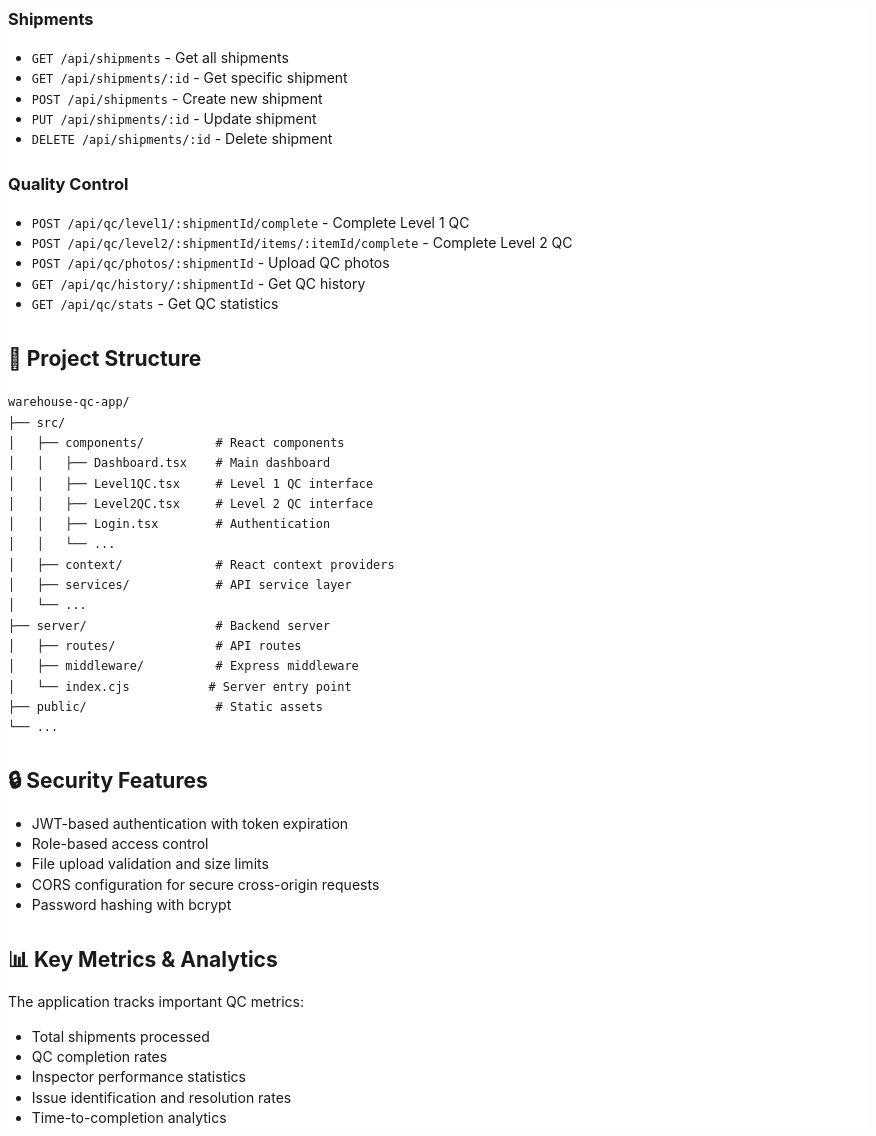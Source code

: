### Shipments
- `GET /api/shipments` - Get all shipments
- `GET /api/shipments/:id` - Get specific shipment
- `POST /api/shipments` - Create new shipment
- `PUT /api/shipments/:id` - Update shipment
- `DELETE /api/shipments/:id` - Delete shipment

### Quality Control
- `POST /api/qc/level1/:shipmentId/complete` - Complete Level 1 QC
- `POST /api/qc/level2/:shipmentId/items/:itemId/complete` - Complete Level 2 QC
- `POST /api/qc/photos/:shipmentId` - Upload QC photos
- `GET /api/qc/history/:shipmentId` - Get QC history
- `GET /api/qc/stats` - Get QC statistics

## 📁 Project Structure

```
warehouse-qc-app/
├── src/
│   ├── components/          # React components
│   │   ├── Dashboard.tsx    # Main dashboard
│   │   ├── Level1QC.tsx     # Level 1 QC interface
│   │   ├── Level2QC.tsx     # Level 2 QC interface
│   │   ├── Login.tsx        # Authentication
│   │   └── ...
│   ├── context/             # React context providers
│   ├── services/            # API service layer
│   └── ...
├── server/                  # Backend server
│   ├── routes/              # API routes
│   ├── middleware/          # Express middleware
│   └── index.cjs           # Server entry point
├── public/                  # Static assets
└── ...
```

## 🔒 Security Features

- JWT-based authentication with token expiration
- Role-based access control
- File upload validation and size limits
- CORS configuration for secure cross-origin requests
- Password hashing with bcrypt

## 📊 Key Metrics & Analytics

The application tracks important QC metrics:
- Total shipments processed
- QC completion rates
- Inspector performance statistics
- Issue identification and resolution rates
- Time-to-completion analytics
